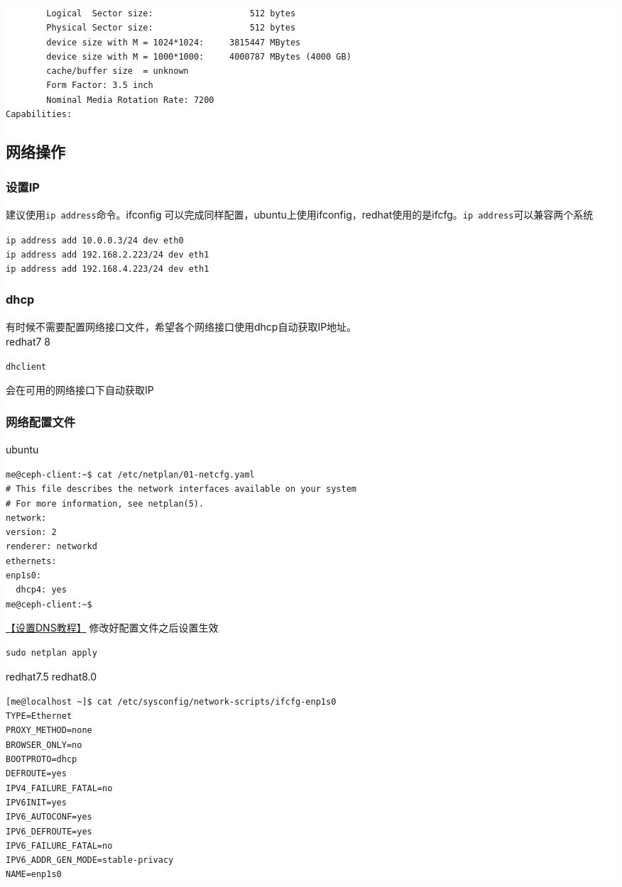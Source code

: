 ```shell-session
        Logical  Sector size:                   512 bytes
        Physical Sector size:                   512 bytes
        device size with M = 1024*1024:     3815447 MBytes
        device size with M = 1000*1000:     4000787 MBytes (4000 GB)
        cache/buffer size  = unknown
        Form Factor: 3.5 inch
        Nominal Media Rotation Rate: 7200
Capabilities:

```
## 网络操作

### 设置IP

建议使用`ip address`命令。ifconfig 可以完成同样配置，ubuntu上使用ifconfig，redhat使用的是ifcfg。`ip address`可以兼容两个系统
```
ip address add 10.0.0.3/24 dev eth0
ip address add 192.168.2.223/24 dev eth1
ip address add 192.168.4.223/24 dev eth1
```

### dhcp
有时候不需要配置网络接口文件，希望各个网络接口使用dhcp自动获取IP地址。  
redhat7 8
```
dhclient
```
会在可用的网络接口下自动获取IP

### 网络配置文件

ubuntu
```shell-session
me@ceph-client:~$ cat /etc/netplan/01-netcfg.yaml
# This file describes the network interfaces available on your system
# For more information, see netplan(5).
network:
version: 2
renderer: networkd
ethernets:
enp1s0:
  dhcp4: yes
me@ceph-client:~$
```
[【设置DNS教程】](https://www.tecmint.com/configure-network-static-ip-address-in-ubuntu/)
修改好配置文件之后设置生效
```
sudo netplan apply
```
redhat7.5 redhat8.0
```shell-session
[me@localhost ~]$ cat /etc/sysconfig/network-scripts/ifcfg-enp1s0
TYPE=Ethernet
PROXY_METHOD=none
BROWSER_ONLY=no
BOOTPROTO=dhcp
DEFROUTE=yes
IPV4_FAILURE_FATAL=no
IPV6INIT=yes
IPV6_AUTOCONF=yes
IPV6_DEFROUTE=yes
IPV6_FAILURE_FATAL=no
IPV6_ADDR_GEN_MODE=stable-privacy
NAME=enp1s0
```